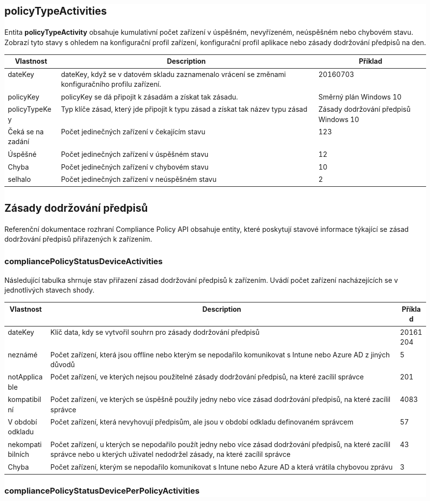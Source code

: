 ## <a name="policytypeactivities"></a>policyTypeActivities

Entita **policyTypeActivity** obsahuje kumulativní počet zařízení v úspěšném, nevyřízeném, neúspěšném nebo chybovém stavu. Zobrazí tyto stavy s ohledem na konfigurační profil zařízení, konfigurační profil aplikace nebo zásady dodržování předpisů na den.

| Vlastnost  | Description | Příklad |
|---------|------------|--------|
| dateKey |dateKey, když se v datovém skladu zaznamenalo vrácení se změnami konfiguračního profilu zařízení. |20160703 |
| policyKey |policyKey se dá připojit k zásadám a získat tak zásadu. |Směrný plán Windows 10 |
| policyTypeKey |Typ klíče zásad, který jde připojit k typu zásad a získat tak název typu zásad |Zásady dodržování předpisů Windows 10 |
| Čeká se na zadání |Počet jedinečných zařízení v čekajícím stavu |123 |
| Úspěšné |Počet jedinečných zařízení v úspěšném stavu |12 |
| Chyba |Počet jedinečných zařízení v chybovém stavu |10 |
| selhalo |Počet jedinečných zařízení v neúspěšném stavu |2 |

## <a name="compliance-policy"></a>Zásady dodržování předpisů

Referenční dokumentace rozhraní Compliance Policy API obsahuje entity, které poskytují stavové informace týkající se zásad dodržování předpisů přiřazených k zařízením.

### <a name="compliancepolicystatusdeviceactivities"></a>compliancePolicyStatusDeviceActivities

Následující tabulka shrnuje stav přiřazení zásad dodržování předpisů k zařízením. Uvádí počet zařízení nacházejících se v jednotlivých stavech shody.


|Vlastnost     |Description  |Příklad  |
|---------|---------|---------|
|dateKey  |Klíč data, kdy se vytvořil souhrn pro zásady dodržování předpisů|20161204 |
|neznámé  |Počet zařízení, která jsou offline nebo kterým se nepodařilo komunikovat s Intune nebo Azure AD z jiných důvodů |5|
|notApplicable      |Počet zařízení, ve kterých nejsou použitelné zásady dodržování předpisů, na které zacílil správce|201 |
|kompatibilní      |Počet zařízení, ve kterých se úspěšně použily jedny nebo více zásad dodržování předpisů, na které zacílil správce |4083 |
|V období odkladu      |Počet zařízení, která nevyhovují předpisům, ale jsou v období odkladu definovaném správcem |57|
|nekompatibilních      |Počet zařízení, u kterých se nepodařilo použít jedny nebo více zásad dodržování předpisů, na které zacílil správce nebo u kterých uživatel nedodržel zásady, na které zacílil správce|43 |
|Chyba      |Počet zařízení, kterým se nepodařilo komunikovat s Intune nebo Azure AD a která vrátila chybovou zprávu |3|

### <a name="compliancepolicystatusdeviceperpolicyactivities"></a>compliancePolicyStatusDevicePerPolicyActivities 
